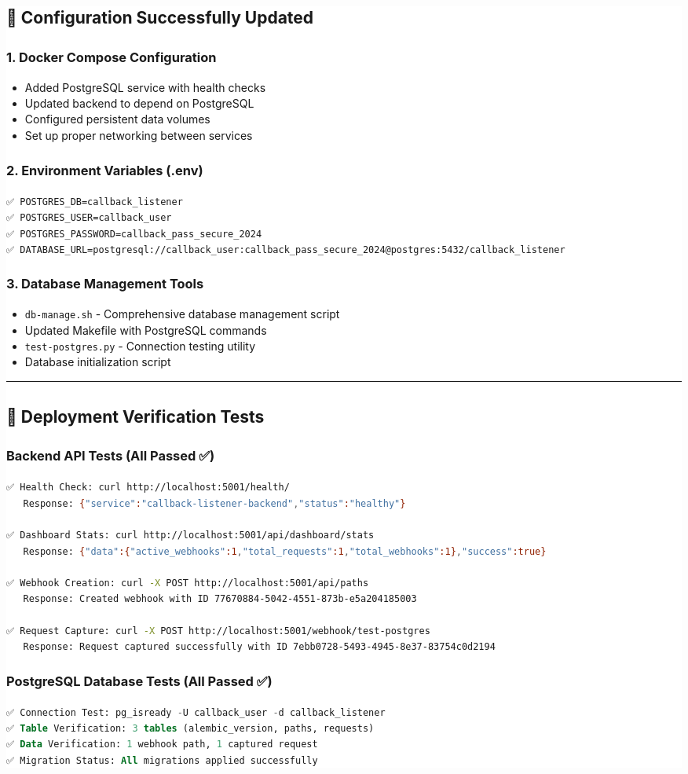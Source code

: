 
## 🔧 Configuration Successfully Updated

### 1. Docker Compose Configuration
- Added PostgreSQL service with health checks
- Updated backend to depend on PostgreSQL
- Configured persistent data volumes
- Set up proper networking between services

### 2. Environment Variables (.env)
```env
✅ POSTGRES_DB=callback_listener
✅ POSTGRES_USER=callback_user
✅ POSTGRES_PASSWORD=callback_pass_secure_2024
✅ DATABASE_URL=postgresql://callback_user:callback_pass_secure_2024@postgres:5432/callback_listener
```

### 3. Database Management Tools
- `db-manage.sh` - Comprehensive database management script
- Updated Makefile with PostgreSQL commands
- `test-postgres.py` - Connection testing utility
- Database initialization script

---

## 🧪 Deployment Verification Tests

### Backend API Tests (All Passed ✅)
```bash
✅ Health Check: curl http://localhost:5001/health/
   Response: {"service":"callback-listener-backend","status":"healthy"}

✅ Dashboard Stats: curl http://localhost:5001/api/dashboard/stats
   Response: {"data":{"active_webhooks":1,"total_requests":1,"total_webhooks":1},"success":true}

✅ Webhook Creation: curl -X POST http://localhost:5001/api/paths
   Response: Created webhook with ID 77670884-5042-4551-873b-e5a204185003

✅ Request Capture: curl -X POST http://localhost:5001/webhook/test-postgres
   Response: Request captured successfully with ID 7ebb0728-5493-4945-8e37-83754c0d2194
```

### PostgreSQL Database Tests (All Passed ✅)
```sql
✅ Connection Test: pg_isready -U callback_user -d callback_listener
✅ Table Verification: 3 tables (alembic_version, paths, requests)
✅ Data Verification: 1 webhook path, 1 captured request
✅ Migration Status: All migrations applied successfully
```
